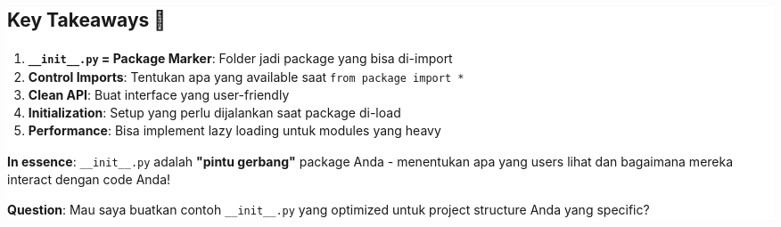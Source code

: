 ## **Key Takeaways** 🎯

1. **`__init__.py` = Package Marker**: Folder jadi package yang bisa di-import
2. **Control Imports**: Tentukan apa yang available saat `from package import *`
3. **Clean API**: Buat interface yang user-friendly
4. **Initialization**: Setup yang perlu dijalankan saat package di-load
5. **Performance**: Bisa implement lazy loading untuk modules yang heavy

**In essence**: `__init__.py` adalah **"pintu gerbang"** package Anda - menentukan apa yang users lihat dan bagaimana mereka interact dengan code Anda!

**Question**: Mau saya buatkan contoh `__init__.py` yang optimized untuk project structure Anda yang specific?


